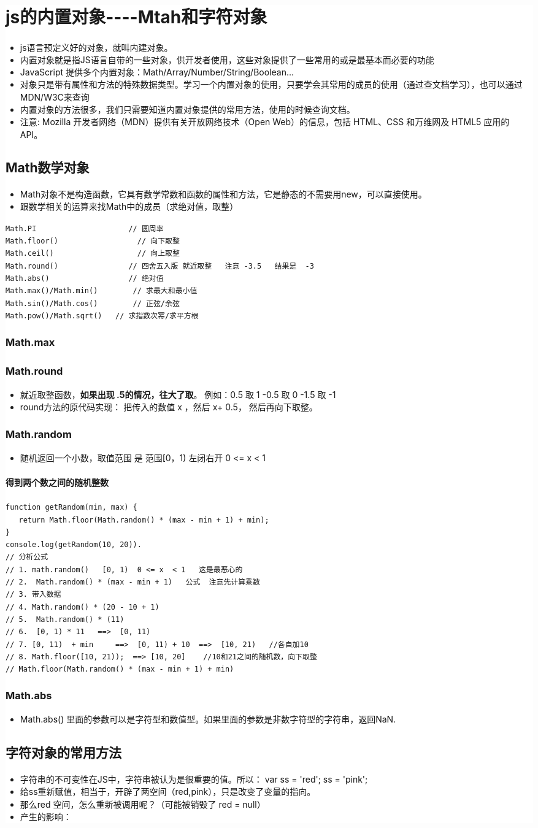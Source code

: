 # js的内置对象----Mtah和字符对象
- js语言预定义好的对象，就叫内建对象。
- 内置对象就是指JS语言自带的一些对象，供开发者使用，这些对象提供了一些常用的或是最基本而必要的功能
- JavaScript 提供多个内置对象：Math/Array/Number/String/Boolean...
- 对象只是带有属性和方法的特殊数据类型。学习一个内置对象的使用，只要学会其常用的成员的使用（通过查文档学习），也可以通过MDN/W3C来查询
- 内置对象的方法很多，我们只需要知道内置对象提供的常用方法，使用的时候查询文档。
- 注意:
  Mozilla 开发者网络（MDN）提供有关开放网络技术（Open Web）的信息，包括 HTML、CSS 和万维网及 HTML5 应用的 API。
## Math数学对象
- Math对象不是构造函数，它具有数学常数和函数的属性和方法，它是静态的不需要用new，可以直接使用。
- 跟数学相关的运算来找Math中的成员（求绝对值，取整）
~~~
Math.PI						// 圆周率
Math.floor() 	              // 向下取整
Math.ceil()                   // 向上取整
Math.round()				// 四舍五入版 就近取整   注意 -3.5   结果是  -3 
Math.abs()					// 绝对值
Math.max()/Math.min()		 // 求最大和最小值
Math.sin()/Math.cos()		 // 正弦/余弦
Math.pow()/Math.sqrt()	 // 求指数次幂/求平方根
~~~
### Math.max
### Math.round
- 就近取整函数，**如果出现  .5的情况，往大了取**。
  例如：0.5  取 1
  	-0.5  取 0 
  	  -1.5  取 -1
- round方法的原代码实现：
  把传入的数值 x ，然后 x+ 0.5， 然后再向下取整。
### Math.random
- 随机返回一个小数，取值范围 是  范围[0，1)        左闭右开     0  <= x  < 1   
#### 得到两个数之间的随机整数
~~~
function getRandom(min, max) {
   return Math.floor(Math.random() * (max - min + 1) + min);
}
console.log(getRandom(10, 20)).
// 分析公式
// 1. math.random()   [0, 1)  0 <= x  < 1   这是最恶心的
// 2.  Math.random() * (max - min + 1)   公式  注意先计算乘数
// 3. 带入数据
// 4. Math.random() * (20 - 10 + 1)
// 5.  Math.random() * (11)  
// 6.  [0, 1) * 11   ==>  [0, 11)  
// 7. [0, 11)  + min     ==>  [0, 11) + 10  ==>  [10, 21)   //各自加10
// 8. Math.floor([10, 21));  ==> [10, 20]    //10和21之间的随机数，向下取整
// Math.floor(Math.random() * (max - min + 1) + min)
~~~
### Math.abs
- Math.abs() 里面的参数可以是字符型和数值型。如果里面的参数是非数字符型的字符串，返回NaN.
## 字符对象的常用方法
- 字符串的不可变性在JS中，字符串被认为是很重要的值。所以：
  var ss = 'red';
  ss = 'pink';
- 给ss重新赋值，相当于，开辟了两空间（red,pink），只是改变了变量的指向。
- 那么red 空间，怎么重新被调用呢？（可能被销毁了 red = null）
- 产生的影响：
~~~
~~~